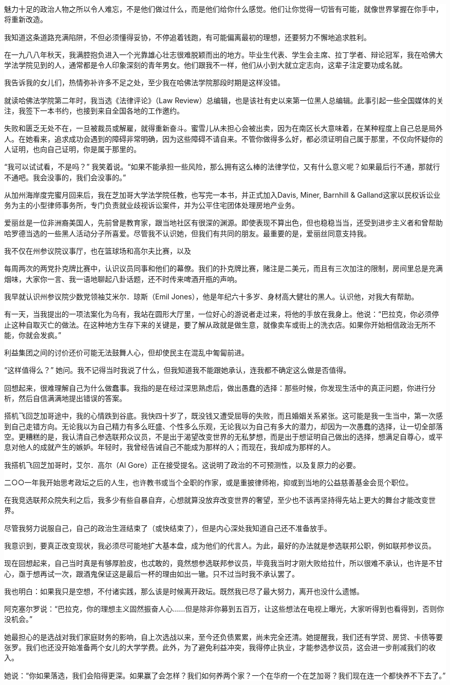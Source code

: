 魅力十足的政治人物之所以令人难忘，不是他们做过什么，而是他们给你什么感觉。他们让你觉得一切皆有可能，就像世界掌握在你手中，将重新改造。

我知道这条道路充满陷阱，不但必须懂得妥协，不停追着钱跑，有可能偏离最初的理想，还要努力不懈地追求胜利。

在一九八八年秋天，我满腔抱负进入一个光靠雄心壮志很难脱颖而出的地方。毕业生代表、学生会主席、拉丁学者、辩论冠军，我在哈佛大学法学院见到的人，通常都是令人印象深刻的青年男女。他们跟我不一样，他们从小到大就立定志向，这辈子注定要功成名就。

我告诉我的女儿们，热情弥补许多不足之处，至少我在哈佛法学院那段时期是这样没错。

就读哈佛法学院第二年时，我当选《法律评论》（Law Review）总编辑，也是该社有史以来第一位黑人总编辑。此事引起一些全国媒体的关注，我签下一本书约，也接到来自全国各地的工作邀约。

失败和匮乏无处不在，一旦被裁员或解雇，就得重新奋斗。蜜雪儿从未担心会被出卖，因为在南区长大意味着，在某种程度上自己总是局外人。在她看来，追求成功会遇到的障碍非常明确，因为这些障碍不请自来。不管你做得多么好，都必须证明自己属于那里，不仅向怀疑你的人证明，也向自己证明，你是属于那里的。

“我可以试试看，不是吗？” 我笑着说。“如果不能承担一些风险，那么拥有这么棒的法律学位，又有什么意义呢？如果最后行不通，那就行不通吧。我会没事的，我们会没事的。”

从加州海岸度完蜜月回来后，我在芝加哥大学法学院任教，也写完一本书，并正式加入Davis, Miner, Barnhill & Galland这家以民权诉讼业务为主的小型律师事务所，专门负责就业歧视诉讼案件，并为公平住宅团体处理房地产业务。

爱丽丝是一位非洲裔美国人，先前曾是教育家，跟当地社区有很深的渊源。即使表现不算出色，但也稳稳当当，还受到进步主义者和曾帮助哈罗德当选的一些黑人活动分子所喜爱。尽管我不认识她，但我们有共同的朋友。最重要的是，爱丽丝同意支持我。

我不仅在州参议院议事厅，也在篮球场和高尔夫比赛，以及

每周两次的两党扑克牌比赛中，认识议员同事和他们的幕僚。我们的扑克牌比赛，赌注是二美元，而且有三次加注的限制，房间里总是充满烟味，大家你一言、我一语地聊起八卦话题，还不时传来啤酒开瓶的声响。

我早就认识州参议院少数党领袖艾米尔．琼斯（Emil Jones），他是年纪六十多岁、身材高大健壮的黑人。认识他，对我大有帮助。

有一天，当我提出的一项法案化为乌有，我站在圆形大厅里，一位好心的游说者走过来，将他的手放在我身上。他说：“巴拉克，你必须停止这种自取灭亡的做法。在这种地方生存下来的关键是，要了解从政就是做生意，就像卖车或街上的洗衣店。如果你开始相信政治无所不能，你就会发疯。”

利益集团之间的讨价还价可能无法鼓舞人心，但却使民主在混乱中匍匐前进。

“这样值得么？” 她问。我不记得当时我说了什么，但我知道我不能跟她承认，连我都不确定这么做是否值得。

回想起来，很难理解自己为什么做蠢事。我指的是在经过深思熟虑后，做出愚蠢的选择：那些时候，你发现生活中的真正问题，你进行分析，然后自信满满地提出错误的答案。

搭机飞回芝加哥途中，我的心情跌到谷底。我快四十岁了，既没钱又遭受屈辱的失败，而且婚姻关系紧张。这可能是我一生当中，第一次感到自己走错方向。无论我以为自己精力有多么旺盛、个性多么乐观，无论我以为自己有多大的潜力，却因为一次愚蠢的选择，让一切全部落空。更糟糕的是，我认清自己参选联邦众议员，不是出于渴望改变世界的无私梦想，而是出于想证明自己做出的选择，想满足自尊心，或平息对他人的成就产生的嫉妒。年轻时，我曾经告诫自己不能成为那样的人；而现在，我却成为那样的人。

我搭机飞回芝加哥时，艾尔．高尔（Al Gore）正在接受提名。这说明了政治的不可预测性，以及复原力的必要。

二○○一年我开始思考政坛之后的人生，也许教书或当个全职的作家，或是重披律师袍，抑或到当地的公益慈善基金会觅个职位。

在我竞选联邦众院失利之后，我多少有些自暴自弃，心想就算没放弃改变世界的奢望，至少也不该再坚持得先站上更大的舞台才能改变世界。

尽管我努力说服自己，自己的政治生涯结束了（或快结束了），但是内心深处我知道自己还不准备放手。

我意识到，要真正改变现状，我必须尽可能地扩大基本盘，成为他们的代言人。为此，最好的办法就是参选联邦公职，例如联邦参议员。

现在回想起来，自己当时真是有够厚脸皮，也忒敢的，竟然想参选联邦参议员，毕竟我当时才刚大败给拉什，所以很难不承认，也许是不甘心，亟于想再试一次，跟酒鬼保证这是最后一杯的理由如出一辙。只不过当时我不承认罢了。

我也明白：如果我只是空想，不付诸实践，那么该是时候离开政坛。既然我已尽了最大努力，离开也没什么遗憾。

阿克塞尔罗说：“巴拉克，你的理想主义固然振奋人心……但是除非你募到五百万，让这些想法在电视上曝光，大家听得到也看得到，否则你没机会。”

她最担心的是选战对我们家庭财务的影响，自上次选战以来，至今还负债累累，尚未完全还清。她提醒我，我们还有学贷、房贷、卡债等要张罗。我们也还没开始准备两个女儿的大学学费。此外，为了避免利益冲突，我得停止执业，才能参选参议员，这会进一步削减我们的收入。

她说：“你如果落选，我们会陷得更深。如果赢了会怎样？我们如何养两个家？一个在华府一个在芝加哥？我们现在连一个都快养不下去了。”
